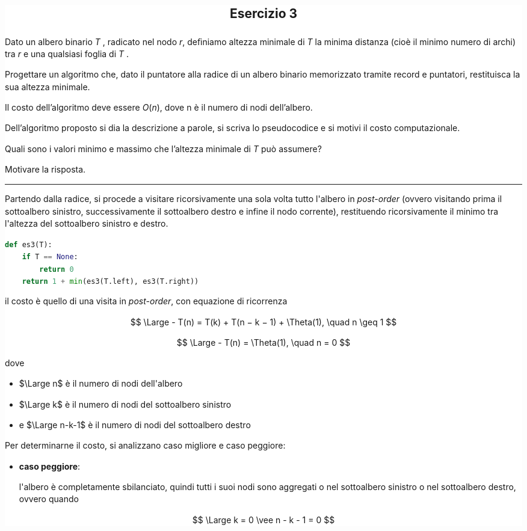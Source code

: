 ## <p align="center"> Esercizio 3 </p>

Dato un albero binario *T* , radicato nel nodo *r*, deﬁniamo altezza minimale di *T* la minima distanza (cioè il minimo numero di archi) tra *r* e una qualsiasi foglia di *T* .

Progettare un algoritmo che, dato il puntatore alla radice di un albero binario memorizzato tramite record e puntatori, restituisca la sua altezza minimale.

Il costo dell’algoritmo deve essere $O(n)$, dove n è il numero di nodi dell’albero.

Dell’algoritmo proposto si dia la descrizione a parole, si scriva lo pseudocodice e si motivi il costo computazionale.

Quali sono i valori minimo e massimo che l’altezza minimale di *T* può assumere?

Motivare la risposta.

---

Partendo dalla radice, si procede a visitare ricorsivamente una sola volta tutto l'albero in *post-order* (ovvero visitando prima il sottoalbero sinistro, successivamente il sottoalbero destro e infine il nodo corrente), restituendo ricorsivamente il minimo tra l'altezza del sottoalbero sinistro e destro.

```python
def es3(T):
    if T == None:
        return 0
    return 1 + min(es3(T.left), es3(T.right))
```

il costo è quello di una visita in *post-order*, con equazione di ricorrenza

$$
    \Large - T(n) = T(k) + T(n − k − 1) + \Theta(1), \quad n \geq 1
$$

$$
    \Large - T(n) = \Theta(1), \quad n = 0
$$

dove

- $\Large n$ è il numero di nodi dell'albero

- $\Large k$ è il numero di nodi del sottoalbero sinistro

- e $\Large n-k-1$ è il numero di nodi del sottoalbero destro

Per determinarne il costo, si analizzano caso migliore e caso peggiore:

- **caso peggiore**:

    l'albero è completamente sbilanciato, quindi tutti i suoi nodi sono aggregati o nel sottoalbero sinistro o nel sottoalbero destro, ovvero quando

$$
    \Large k = 0 \vee n - k - 1 = 0
$$
